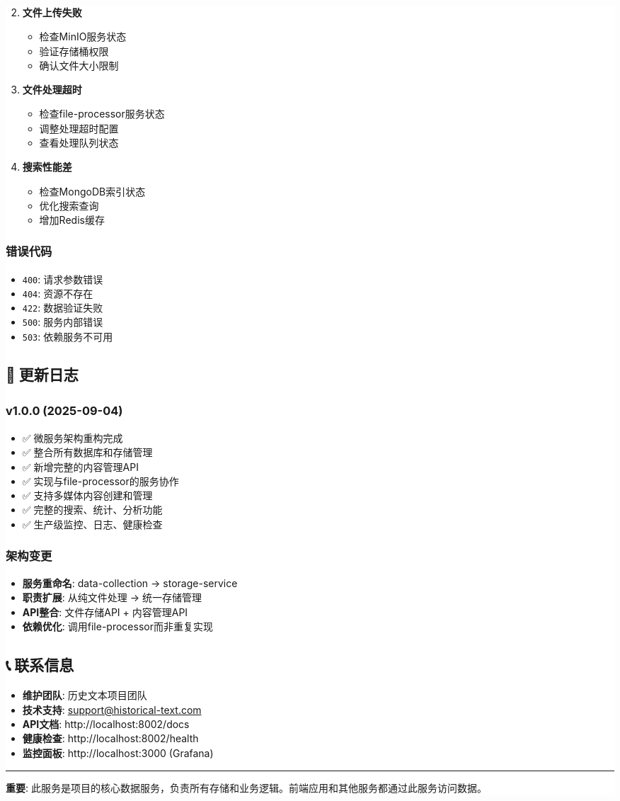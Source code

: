 2. **文件上传失败**
   - 检查MinIO服务状态
   - 验证存储桶权限
   - 确认文件大小限制

3. **文件处理超时**
   - 检查file-processor服务状态
   - 调整处理超时配置
   - 查看处理队列状态

4. **搜索性能差**
   - 检查MongoDB索引状态
   - 优化搜索查询
   - 增加Redis缓存

### 错误代码
- `400`: 请求参数错误
- `404`: 资源不存在
- `422`: 数据验证失败
- `500`: 服务内部错误
- `503`: 依赖服务不可用

## 📝 更新日志

### v1.0.0 (2025-09-04)
- ✅ 微服务架构重构完成
- ✅ 整合所有数据库和存储管理
- ✅ 新增完整的内容管理API
- ✅ 实现与file-processor的服务协作
- ✅ 支持多媒体内容创建和管理
- ✅ 完整的搜索、统计、分析功能
- ✅ 生产级监控、日志、健康检查

### 架构变更
- **服务重命名**: data-collection → storage-service
- **职责扩展**: 从纯文件处理 → 统一存储管理
- **API整合**: 文件存储API + 内容管理API
- **依赖优化**: 调用file-processor而非重复实现

## 📞 联系信息

- **维护团队**: 历史文本项目团队
- **技术支持**: support@historical-text.com
- **API文档**: http://localhost:8002/docs
- **健康检查**: http://localhost:8002/health
- **监控面板**: http://localhost:3000 (Grafana)

---

**重要**: 此服务是项目的核心数据服务，负责所有存储和业务逻辑。前端应用和其他服务都通过此服务访问数据。